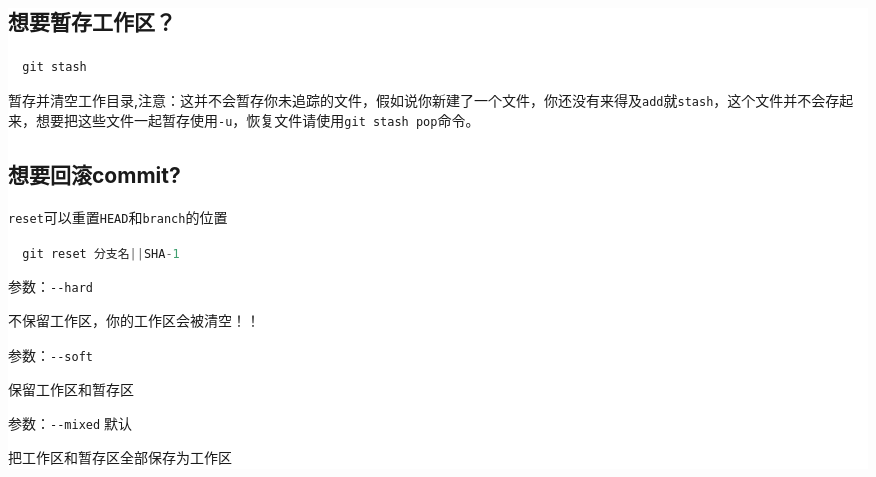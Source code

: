 ## 想要暂存工作区？

```js
  git stash
```

 暂存并清空工作目录,注意：这并不会暂存你未追踪的文件，假如说你新建了一个文件，你还没有来得及`add`就`stash`，这个文件并不会存起来，想要把这些文件一起暂存使用`-u`，恢复文件请使用`git stash pop`命令。



## 想要回滚commit?

`reset`可以重置`HEAD`和`branch`的位置

```js
  git reset 分支名||SHA-1
```

参数：`--hard`

不保留工作区，你的工作区会被清空！！

参数：`--soft`

保留工作区和暂存区

参数：`--mixed` 默认

把工作区和暂存区全部保存为工作区
